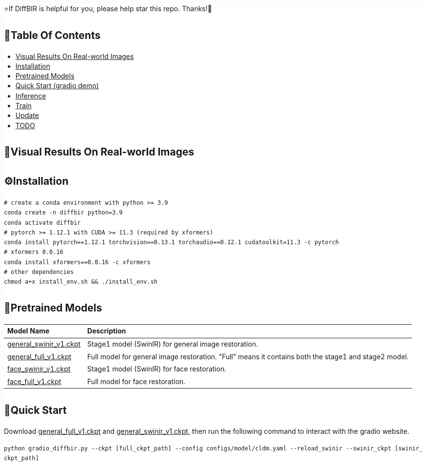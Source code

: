 :star:If DiffBIR is helpful for you, please help star this repo. Thanks!:hugs:

## :book:Table Of Contents

- [Visual Results On Real-world Images](#visual_results)
- [Installation](#installation)
- [Pretrained Models](#pretrained_models)
- [Quick Start (gradio demo)](#quick_start)
- [Inference](#inference)
- [Train](#train)
- [Update](#update)
- [TODO](#todo)

## <a name="visual_results"></a>:eyes:Visual Results On Real-world Images





## <a name="installation"></a>:gear:Installation

```shell
# create a conda environment with python >= 3.9
conda create -n diffbir python=3.9
conda activate diffbir
# pytorch >= 1.12.1 with CUDA >= 11.3 (required by xformers)
conda install pytorch==1.12.1 torchvision==0.13.1 torchaudio==0.12.1 cudatoolkit=11.3 -c pytorch
# xformers 0.0.16
conda install xformers==0.0.16 -c xformers
# other dependencies
chmod a+x install_env.sh && ./install_env.sh
```

## <a name="pretrained_models"></a>:dna:Pretrained Models

| Model Name | Description |
| :--------- | :---------- |
| [general_swinir_v1.ckpt](https://huggingface.co/lxq007/DiffBIR/resolve/main/general_swinir_v1.ckpt) | Stage1 model (SwinIR) for general image restoration. |
| [general_full_v1.ckpt](https://huggingface.co/lxq007/DiffBIR/resolve/main/general_full_v1.ckpt) | Full model for general image restoration. "Full" means it contains both the stage1 and stage2 model. |
| [face_swinir_v1.ckpt](https://huggingface.co/lxq007/DiffBIR/resolve/main/face_swinir_v1.ckpt) | Stage1 model (SwinIR) for face restoration. |
| [face_full_v1.ckpt](https://huggingface.co/lxq007/DiffBIR/resolve/main/face_full_v1.ckpt) | Full model for face restoration. |

## <a name="quick_start"></a>:flight_departure:Quick Start

Download [general_full_v1.ckpt](https://huggingface.co/lxq007/DiffBIR/resolve/main/general_full_v1.ckpt) and [general_swinir_v1.ckpt](https://huggingface.co/lxq007/DiffBIR/resolve/main/general_swinir_v1.ckpt), then run the following command to interact with the gradio website.

```
python gradio_diffbir.py --ckpt [full_ckpt_path] --config configs/model/cldm.yaml --reload_swinir --swinir_ckpt [swinir_ckpt_path]
```
